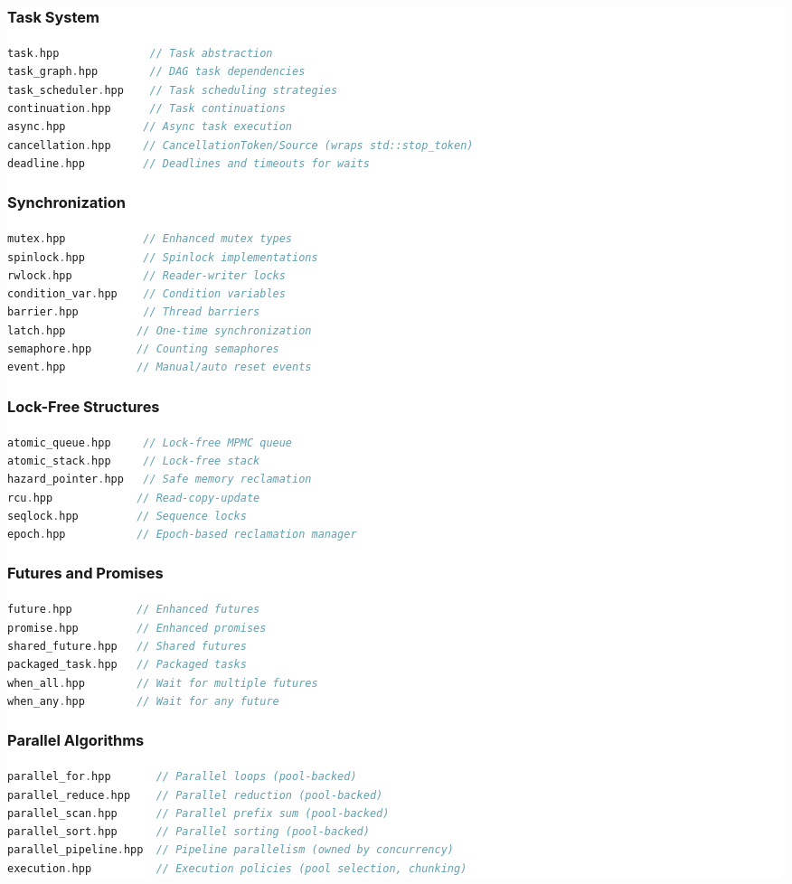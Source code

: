 ### Task System
```cpp
task.hpp              // Task abstraction
task_graph.hpp        // DAG task dependencies
task_scheduler.hpp    // Task scheduling strategies
continuation.hpp      // Task continuations
async.hpp            // Async task execution
cancellation.hpp     // CancellationToken/Source (wraps std::stop_token)
deadline.hpp         // Deadlines and timeouts for waits
```

### Synchronization
```cpp
mutex.hpp            // Enhanced mutex types
spinlock.hpp         // Spinlock implementations
rwlock.hpp           // Reader-writer locks
condition_var.hpp    // Condition variables
barrier.hpp          // Thread barriers
latch.hpp           // One-time synchronization
semaphore.hpp       // Counting semaphores
event.hpp           // Manual/auto reset events
```

### Lock-Free Structures
```cpp
atomic_queue.hpp     // Lock-free MPMC queue
atomic_stack.hpp     // Lock-free stack
hazard_pointer.hpp   // Safe memory reclamation
rcu.hpp             // Read-copy-update
seqlock.hpp         // Sequence locks
epoch.hpp           // Epoch-based reclamation manager
```

### Futures and Promises
```cpp
future.hpp          // Enhanced futures
promise.hpp         // Enhanced promises
shared_future.hpp   // Shared futures
packaged_task.hpp   // Packaged tasks
when_all.hpp        // Wait for multiple futures
when_any.hpp        // Wait for any future
```

### Parallel Algorithms
```cpp
parallel_for.hpp       // Parallel loops (pool-backed)
parallel_reduce.hpp    // Parallel reduction (pool-backed)
parallel_scan.hpp      // Parallel prefix sum (pool-backed)
parallel_sort.hpp      // Parallel sorting (pool-backed)
parallel_pipeline.hpp  // Pipeline parallelism (owned by concurrency)
execution.hpp          // Execution policies (pool selection, chunking)
```
